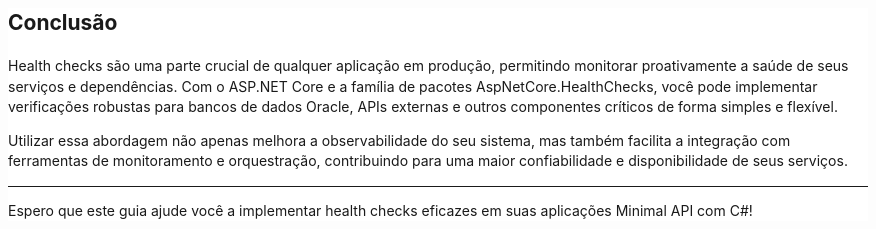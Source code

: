 ## Conclusão

Health checks são uma parte crucial de qualquer aplicação em produção, permitindo monitorar proativamente a saúde de seus serviços e dependências. Com o ASP.NET Core e a família de pacotes AspNetCore.HealthChecks, você pode implementar verificações robustas para bancos de dados Oracle, APIs externas e outros componentes críticos de forma simples e flexível.

Utilizar essa abordagem não apenas melhora a observabilidade do seu sistema, mas também facilita a integração com ferramentas de monitoramento e orquestração, contribuindo para uma maior confiabilidade e disponibilidade de seus serviços.

---

Espero que este guia ajude você a implementar health checks eficazes em suas aplicações Minimal API com C#!
